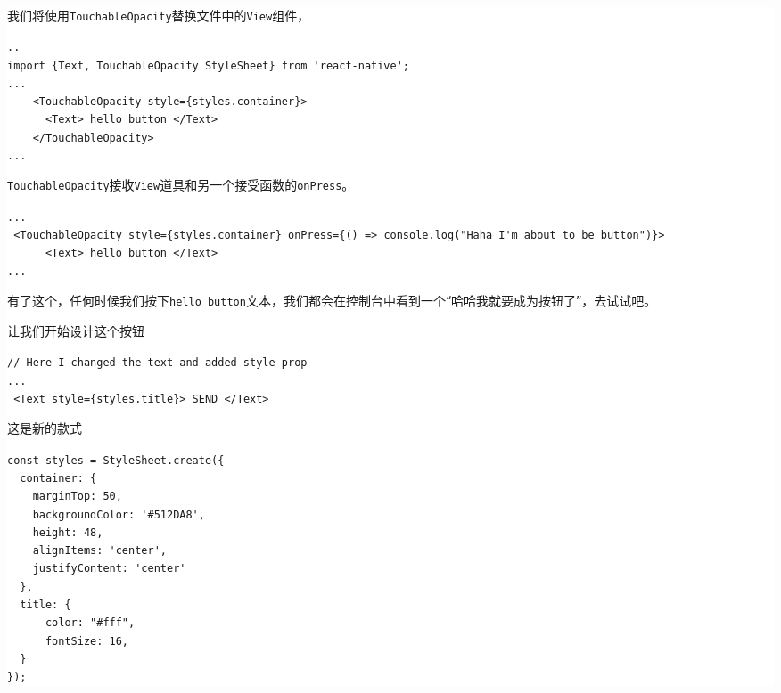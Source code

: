 我们将使用`TouchableOpacity`替换文件中的`View`组件，

```
..
import {Text, TouchableOpacity StyleSheet} from 'react-native';
...
    <TouchableOpacity style={styles.container}>
      <Text> hello button </Text>
    </TouchableOpacity>
...
```

`TouchableOpacity`接收`View`道具和另一个接受函数的`onPress`。

```
...
 <TouchableOpacity style={styles.container} onPress={() => console.log("Haha I'm about to be button")}> 
      <Text> hello button </Text>
...
```

有了这个，任何时候我们按下`hello button`文本，我们都会在控制台中看到一个“哈哈我就要成为按钮了”，去试试吧。

让我们开始设计这个按钮

```
// Here I changed the text and added style prop
...
 <Text style={styles.title}> SEND </Text>
```

这是新的款式

```
const styles = StyleSheet.create({
  container: {
    marginTop: 50,
    backgroundColor: '#512DA8',
    height: 48,
    alignItems: 'center',
    justifyContent: 'center'
  },
  title: {
      color: "#fff",
      fontSize: 16,
  }
});
```
